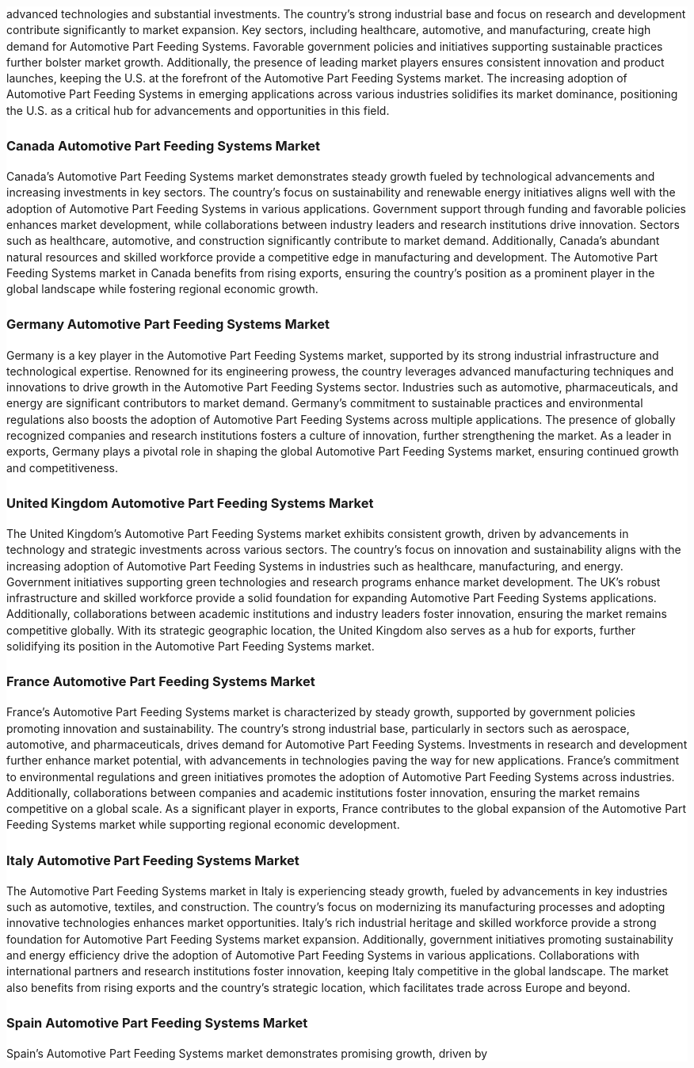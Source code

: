 advanced technologies and substantial investments. The country&rsquo;s strong industrial base and focus on research and development contribute significantly to market expansion. Key sectors, including healthcare, automotive, and manufacturing, create high demand for Automotive Part Feeding Systems. Favorable government policies and initiatives supporting sustainable practices further bolster market growth. Additionally, the presence of leading market players ensures consistent innovation and product launches, keeping the U.S. at the forefront of the Automotive Part Feeding Systems market. The increasing adoption of Automotive Part Feeding Systems in emerging applications across various industries solidifies its market dominance, positioning the U.S. as a critical hub for advancements and opportunities in this field.</p><h3>Canada Automotive Part Feeding Systems Market</h3><p>Canada&rsquo;s Automotive Part Feeding Systems market demonstrates steady growth fueled by technological advancements and increasing investments in key sectors. The country&rsquo;s focus on sustainability and renewable energy initiatives aligns well with the adoption of Automotive Part Feeding Systems in various applications. Government support through funding and favorable policies enhances market development, while collaborations between industry leaders and research institutions drive innovation. Sectors such as healthcare, automotive, and construction significantly contribute to market demand. Additionally, Canada&rsquo;s abundant natural resources and skilled workforce provide a competitive edge in manufacturing and development. The Automotive Part Feeding Systems market in Canada benefits from rising exports, ensuring the country&rsquo;s position as a prominent player in the global landscape while fostering regional economic growth.</p><h3>Germany Automotive Part Feeding Systems Market</h3><p>Germany is a key player in the Automotive Part Feeding Systems market, supported by its strong industrial infrastructure and technological expertise. Renowned for its engineering prowess, the country leverages advanced manufacturing techniques and innovations to drive growth in the Automotive Part Feeding Systems sector. Industries such as automotive, pharmaceuticals, and energy are significant contributors to market demand. Germany&rsquo;s commitment to sustainable practices and environmental regulations also boosts the adoption of Automotive Part Feeding Systems across multiple applications. The presence of globally recognized companies and research institutions fosters a culture of innovation, further strengthening the market. As a leader in exports, Germany plays a pivotal role in shaping the global Automotive Part Feeding Systems market, ensuring continued growth and competitiveness.</p><h3>United Kingdom Automotive Part Feeding Systems Market</h3><p>The United Kingdom&rsquo;s Automotive Part Feeding Systems market exhibits consistent growth, driven by advancements in technology and strategic investments across various sectors. The country&rsquo;s focus on innovation and sustainability aligns with the increasing adoption of Automotive Part Feeding Systems in industries such as healthcare, manufacturing, and energy. Government initiatives supporting green technologies and research programs enhance market development. The UK&rsquo;s robust infrastructure and skilled workforce provide a solid foundation for expanding Automotive Part Feeding Systems applications. Additionally, collaborations between academic institutions and industry leaders foster innovation, ensuring the market remains competitive globally. With its strategic geographic location, the United Kingdom also serves as a hub for exports, further solidifying its position in the Automotive Part Feeding Systems market.</p><h3>France Automotive Part Feeding Systems Market</h3><p>France&rsquo;s Automotive Part Feeding Systems market is characterized by steady growth, supported by government policies promoting innovation and sustainability. The country&rsquo;s strong industrial base, particularly in sectors such as aerospace, automotive, and pharmaceuticals, drives demand for Automotive Part Feeding Systems. Investments in research and development further enhance market potential, with advancements in technologies paving the way for new applications. France&rsquo;s commitment to environmental regulations and green initiatives promotes the adoption of Automotive Part Feeding Systems across industries. Additionally, collaborations between companies and academic institutions foster innovation, ensuring the market remains competitive on a global scale. As a significant player in exports, France contributes to the global expansion of the Automotive Part Feeding Systems market while supporting regional economic development.</p><h3>Italy Automotive Part Feeding Systems Market</h3><p>The Automotive Part Feeding Systems market in Italy is experiencing steady growth, fueled by advancements in key industries such as automotive, textiles, and construction. The country&rsquo;s focus on modernizing its manufacturing processes and adopting innovative technologies enhances market opportunities. Italy&rsquo;s rich industrial heritage and skilled workforce provide a strong foundation for Automotive Part Feeding Systems market expansion. Additionally, government initiatives promoting sustainability and energy efficiency drive the adoption of Automotive Part Feeding Systems in various applications. Collaborations with international partners and research institutions foster innovation, keeping Italy competitive in the global landscape. The market also benefits from rising exports and the country&rsquo;s strategic location, which facilitates trade across Europe and beyond.</p><h3>Spain Automotive Part Feeding Systems Market</h3><p>Spain&rsquo;s Automotive Part Feeding Systems market demonstrates promising growth, driven by